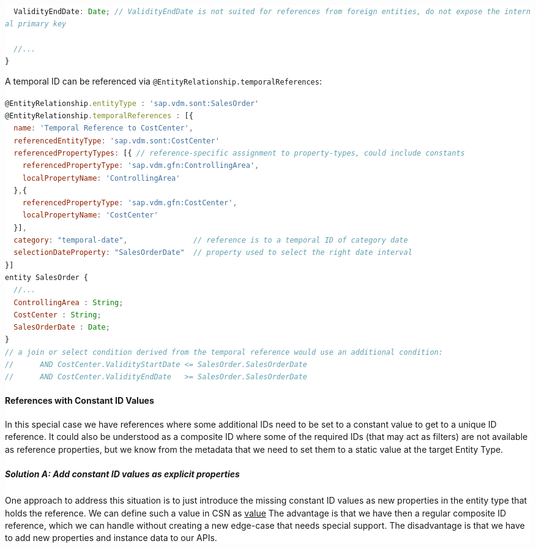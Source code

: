 ```javascript
  ValidityEndDate: Date; // ValidityEndDate is not suited for references from foreign entities, do not expose the internal primary key

  //...
}
```

A temporal ID can be referenced via `@EntityRelationship.temporalReferences`:

```javascript
@EntityRelationship.entityType : 'sap.vdm.sont:SalesOrder'
@EntityRelationship.temporalReferences : [{
  name: 'Temporal Reference to CostCenter',
  referencedEntityType: 'sap.vdm.sont:CostCenter'
  referencedPropertyTypes: [{ // reference-specific assignment to property-types, could include constants
    referencedPropertyType: 'sap.vdm.gfn:ControllingArea',
    localPropertyName: 'ControllingArea'
  },{
    referencedPropertyType: 'sap.vdm.gfn:CostCenter',
    localPropertyName: 'CostCenter'
  }],
  category: "temporal-date",               // reference is to a temporal ID of category date
  selectionDateProperty: "SalesOrderDate"  // property used to select the right date interval
}]
entity SalesOrder {
  //...
  ControllingArea : String;
  CostCenter : String;
  SalesOrderDate : Date;
}
// a join or select condition derived from the temporal reference would use an additional condition:
//      AND CostCenter.ValidityStartDate <= SalesOrder.SalesOrderDate
//      AND CostCenter.ValidityEndDate   >= SalesOrder.SalesOrderDate
```

#### References with Constant ID Values

In this special case we have references where some additional IDs need to be set to a constant value to get to a unique ID reference.
It could also be understood as a composite ID where some of the required IDs (that may act as filters) are not available as reference properties, but we know from the metadata that we need to set them to a static value at the target Entity Type.

##### Solution A: Add constant ID values as explicit properties

One approach to address this situation is to just introduce the missing constant ID values as new properties in the entity type that holds the reference.
We can define such a value in CSN as [value](https://cap.cloud.sap/docs/cds/csn#properties-1)
The advantage is that we have then a regular composite ID reference, which we can handle without creating a new edge-case that needs special support.
The disadvantage is that we have to add new properties and instance data to our APIs.
